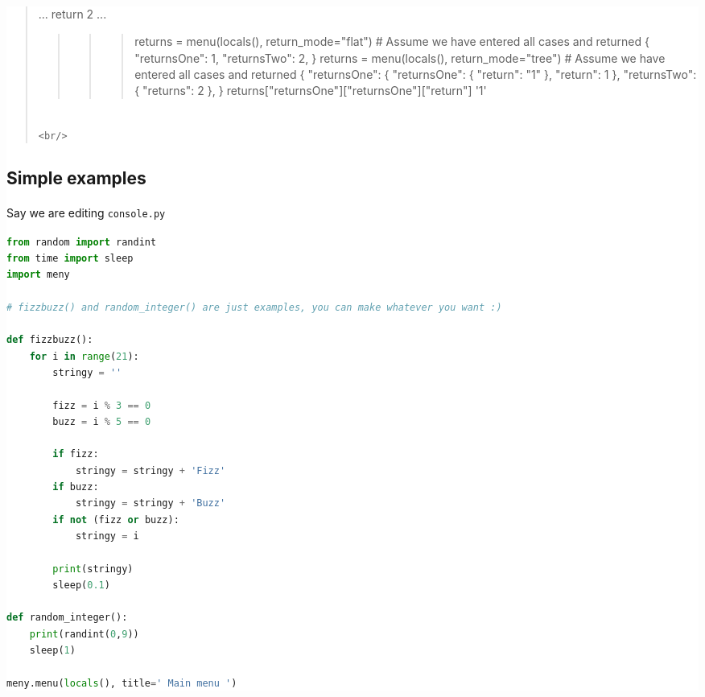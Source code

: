 > ...     return 2
> ...
> >>> returns = menu(locals(), return_mode="flat") # Assume we have entered all cases and returned
> { "returnsOne": 1, "returnsTwo": 2, }
> >>> returns = menu(locals(), return_mode="tree") # Assume we have entered all cases and returned
> {
>    "returnsOne": {
>        "returnsOne": {
>            "return": "1"
>        },
>        "return": 1
>    },
>    "returnsTwo": {
>        "returns": 2
>    },
> }
> >>> returns["returnsOne"]["returnsOne"]["return"]
> '1'
> ```
>
> <br/>

## Simple examples <a id="_meny_simpleExamples"></a>

Say we are editing `console.py`

```python
from random import randint
from time import sleep
import meny

# fizzbuzz() and random_integer() are just examples, you can make whatever you want :)

def fizzbuzz():
    for i in range(21):
        stringy = ''

        fizz = i % 3 == 0
        buzz = i % 5 == 0

        if fizz:
            stringy = stringy + 'Fizz'
        if buzz:
            stringy = stringy + 'Buzz'
        if not (fizz or buzz):
            stringy = i

        print(stringy)
        sleep(0.1)

def random_integer():
    print(randint(0,9))
    sleep(1)

meny.menu(locals(), title=' Main menu ')
```
